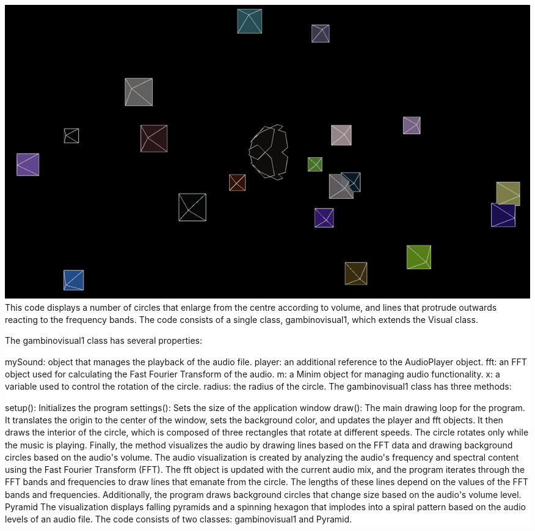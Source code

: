 ![An image](images/gv1.png)
This code displays a number of circles that enlarge from the centre according to volume, and lines that protrude outwards reacting to the frequency bands. 
 The code consists of a single class, gambinovisual1, which extends the Visual class.

The gambinovisual1 class has several properties:

mySound: object that manages the playback of the audio file.
player: an additional reference to the AudioPlayer object.
fft: an FFT object used for calculating the Fast Fourier Transform of the audio.
m: a Minim object for managing audio functionality.
x: a variable used to control the rotation of the circle.
radius: the radius of the circle.
The gambinovisual1 class has three methods:

setup(): Initializes the program
settings(): Sets the size of the application window 
draw(): The main drawing loop for the program. It translates the origin to the center of the window, sets the background color, and updates the player and fft objects. It then draws the interior of the circle, which is composed of three rectangles that rotate at different speeds. The circle rotates only while the music is playing. Finally, the method visualizes the audio by drawing lines based on the FFT data and drawing background circles based on the audio's volume.
The audio visualization is created by analyzing the audio's frequency and spectral content using the Fast Fourier Transform (FFT). The fft object is updated with the current audio mix, and the program iterates through the FFT bands and frequencies to draw lines that emanate from the circle. The lengths of these lines depend on the values of the FFT bands and frequencies. Additionally, the program draws background circles that change size based on the audio's volume level.
Pyramid
The visualization displays falling pyramids and a spinning hexagon that implodes into a spiral pattern based on the audio levels of an audio file. The code consists of two classes: gambinovisual1 and Pyramid.
